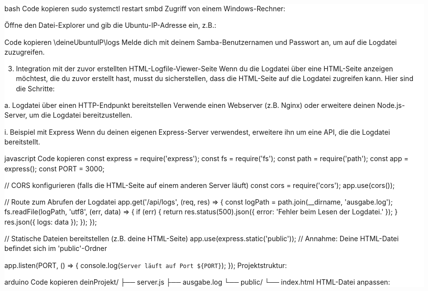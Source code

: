 bash
Code kopieren
sudo systemctl restart smbd
Zugriff von einem Windows-Rechner:

Öffne den Datei-Explorer und gib die Ubuntu-IP-Adresse ein, z.B.:

Code kopieren
\\deineUbuntuIP\logs
Melde dich mit deinem Samba-Benutzernamen und Passwort an, um auf die Logdatei zuzugreifen.

3. Integration mit der zuvor erstellten HTML-Logfile-Viewer-Seite
Wenn du die Logdatei über eine HTML-Seite anzeigen möchtest, die du zuvor erstellt hast, musst du sicherstellen, dass die HTML-Seite auf die Logdatei zugreifen kann. Hier sind die Schritte:

a. Logdatei über einen HTTP-Endpunkt bereitstellen
Verwende einen Webserver (z.B. Nginx) oder erweitere deinen Node.js-Server, um die Logdatei bereitzustellen.

i. Beispiel mit Express
Wenn du deinen eigenen Express-Server verwendest, erweitere ihn um eine API, die die Logdatei bereitstellt.

javascript
Code kopieren
const express = require('express');
const fs = require('fs');
const path = require('path');
const app = express();
const PORT = 3000;

// CORS konfigurieren (falls die HTML-Seite auf einem anderen Server läuft)
const cors = require('cors');
app.use(cors());

// Route zum Abrufen der Logdatei
app.get('/api/logs', (req, res) => {
    const logPath = path.join(__dirname, 'ausgabe.log');
    fs.readFile(logPath, 'utf8', (err, data) => {
        if (err) {
            return res.status(500).json({ error: 'Fehler beim Lesen der Logdatei.' });
        }
        res.json({ logs: data });
    });
});

// Statische Dateien bereitstellen (z.B. deine HTML-Seite)
app.use(express.static('public')); // Annahme: Deine HTML-Datei befindet sich im 'public'-Ordner

app.listen(PORT, () => {
    console.log(`Server läuft auf Port ${PORT}`);
});
Projektstruktur:

arduino
Code kopieren
deinProjekt/
├── server.js
├── ausgabe.log
└── public/
    └── index.html
HTML-Datei anpassen:
